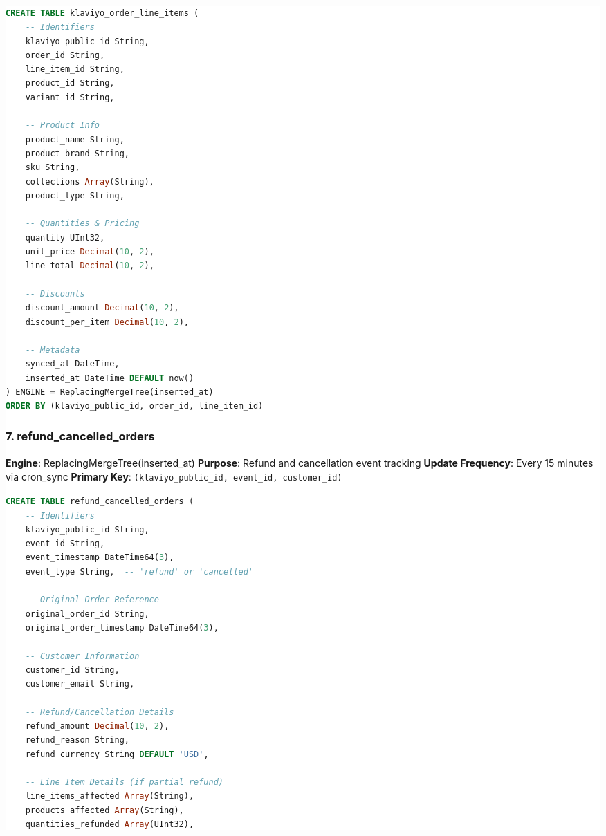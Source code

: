 ```sql
CREATE TABLE klaviyo_order_line_items (
    -- Identifiers
    klaviyo_public_id String,
    order_id String,
    line_item_id String,
    product_id String,
    variant_id String,

    -- Product Info
    product_name String,
    product_brand String,
    sku String,
    collections Array(String),
    product_type String,

    -- Quantities & Pricing
    quantity UInt32,
    unit_price Decimal(10, 2),
    line_total Decimal(10, 2),

    -- Discounts
    discount_amount Decimal(10, 2),
    discount_per_item Decimal(10, 2),

    -- Metadata
    synced_at DateTime,
    inserted_at DateTime DEFAULT now()
) ENGINE = ReplacingMergeTree(inserted_at)
ORDER BY (klaviyo_public_id, order_id, line_item_id)
```

### 7. refund_cancelled_orders
**Engine**: ReplacingMergeTree(inserted_at)
**Purpose**: Refund and cancellation event tracking
**Update Frequency**: Every 15 minutes via cron_sync
**Primary Key**: `(klaviyo_public_id, event_id, customer_id)`

```sql
CREATE TABLE refund_cancelled_orders (
    -- Identifiers
    klaviyo_public_id String,
    event_id String,
    event_timestamp DateTime64(3),
    event_type String,  -- 'refund' or 'cancelled'

    -- Original Order Reference
    original_order_id String,
    original_order_timestamp DateTime64(3),

    -- Customer Information
    customer_id String,
    customer_email String,

    -- Refund/Cancellation Details
    refund_amount Decimal(10, 2),
    refund_reason String,
    refund_currency String DEFAULT 'USD',

    -- Line Item Details (if partial refund)
    line_items_affected Array(String),
    products_affected Array(String),
    quantities_refunded Array(UInt32),

```